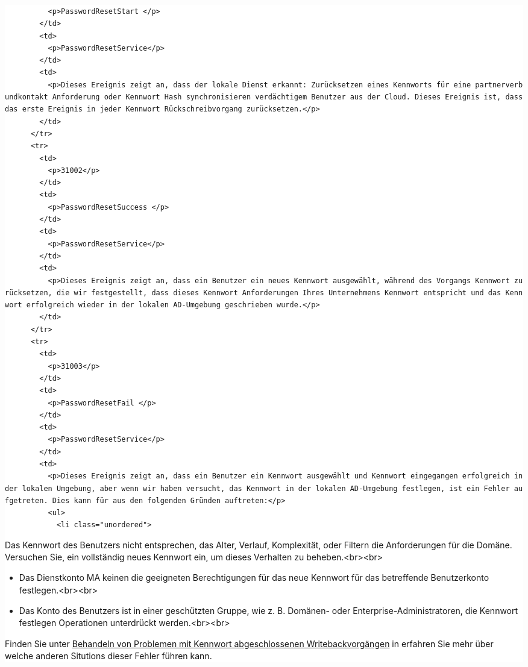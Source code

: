              <p>PasswordResetStart </p>
            </td>
            <td>
              <p>PasswordResetService</p>
            </td>
            <td>
              <p>Dieses Ereignis zeigt an, dass der lokale Dienst erkannt: Zurücksetzen eines Kennworts für eine partnerverbundkontakt Anforderung oder Kennwort Hash synchronisieren verdächtigem Benutzer aus der Cloud. Dieses Ereignis ist, dass das erste Ereignis in jeder Kennwort Rückschreibvorgang zurücksetzen.</p>
            </td>
          </tr>
          <tr>
            <td>
              <p>31002</p>
            </td>
            <td>
              <p>PasswordResetSuccess </p>
            </td>
            <td>
              <p>PasswordResetService</p>
            </td>
            <td>
              <p>Dieses Ereignis zeigt an, dass ein Benutzer ein neues Kennwort ausgewählt, während des Vorgangs Kennwort zurücksetzen, die wir festgestellt, dass dieses Kennwort Anforderungen Ihres Unternehmens Kennwort entspricht und das Kennwort erfolgreich wieder in der lokalen AD-Umgebung geschrieben wurde.</p>
            </td>
          </tr>
          <tr>
            <td>
              <p>31003</p>
            </td>
            <td>
              <p>PasswordResetFail </p>
            </td>
            <td>
              <p>PasswordResetService</p>
            </td>
            <td>
              <p>Dieses Ereignis zeigt an, dass ein Benutzer ein Kennwort ausgewählt und Kennwort eingegangen erfolgreich in der lokalen Umgebung, aber wenn wir haben versucht, das Kennwort in der lokalen AD-Umgebung festlegen, ist ein Fehler aufgetreten. Dies kann für aus den folgenden Gründen auftreten:</p>
              <ul>
                <li class="unordered">
Das Kennwort des Benutzers nicht entsprechen, das Alter, Verlauf, Komplexität, oder Filtern die Anforderungen für die Domäne. Versuchen Sie, ein vollständig neues Kennwort ein, um dieses Verhalten zu beheben.<br\><br\></li>
              </ul>
              <ul>
                <li class="unordered">
Das Dienstkonto MA keinen die geeigneten Berechtigungen für das neue Kennwort für das betreffende Benutzerkonto festlegen.<br\><br\></li>
              </ul>
              <ul>
                <li class="unordered">
Das Konto des Benutzers ist in einer geschützten Gruppe, wie z. B. Domänen- oder Enterprise-Administratoren, die Kennwort festlegen Operationen unterdrückt werden.<br\><br\></li>
              </ul>
              <p>Finden Sie unter <a href="#troubleshoot-password-writeback">Behandeln von Problemen mit Kennwort abgeschlossenen Writebackvorgängen</a> in erfahren Sie mehr über welche anderen Situtions dieser Fehler führen kann.</p>
            </td>
          </tr>